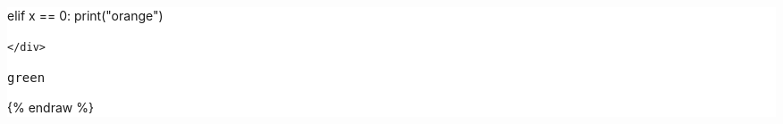 <span class="k">elif</span> <span class="n">x</span> <span class="o">==</span> <span class="mi">0</span><span class="p">:</span>
  <span class="nb">print</span><span class="p">(</span><span class="s2">&quot;orange&quot;</span><span class="p">)</span>
</pre></div>

    </div>
</div>
</div>

<div class="output_wrapper">
<div class="output">

<div class="output_area">

<div class="output_subarea output_stream output_stdout output_text">
<pre>green
</pre>
</div>
</div>

</div>
</div>

</div>
    {% endraw %}

</div>
 

